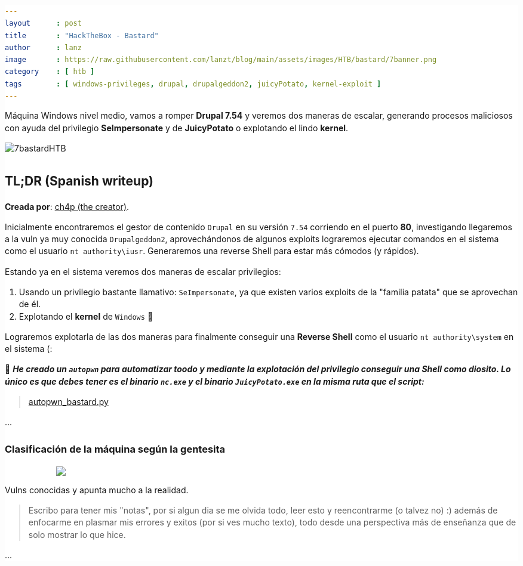 ```yaml
---
layout      : post
title       : "HackTheBox - Bastard"
author      : lanz
image       : https://raw.githubusercontent.com/lanzt/blog/main/assets/images/HTB/bastard/7banner.png
category    : [ htb ]
tags        : [ windows-privileges, drupal, drupalgeddon2, juicyPotato, kernel-exploit ]
---
```

Máquina Windows nivel medio, vamos a romper **Drupal 7.54** y veremos dos maneras de escalar, generando procesos maliciosos con ayuda del privilegio **SeImpersonate** y de **JuicyPotato** o explotando el lindo **kernel**.

![7bastardHTB](https://raw.githubusercontent.com/lanzt/blog/main/assets/images/HTB/bastard/7bastardHTB.png)

## TL;DR (Spanish writeup)

**Creada por**: [ch4p (the creator)](https://www.hackthebox.eu/profile/1).

Inicialmente encontraremos el gestor de contenido `Drupal` en su versión `7.54` corriendo en el puerto **80**, investigando llegaremos a la vuln ya muy conocida `Drupalgeddon2`, aprovechándonos de algunos exploits lograremos ejecutar comandos en el sistema como el usuario `nt authority\iusr`. Generaremos una reverse Shell para estar más cómodos (y rápidos).

Estando ya en el sistema veremos dos maneras de escalar privilegios:

1. Usando un privilegio bastante llamativo: `SeImpersonate`, ya que existen varios exploits de la "familia patata" que se aprovechan de él.
2. Explotando el **kernel** de `Windows` 🥴

Lograremos explotarla de las dos maneras para finalmente conseguir una **Reverse Shell** como el usuario `nt authority\system` en el sistema (:

🌌 ***He creado un `autopwn` para automatizar toodo y mediante la explotación del privilegio conseguir una Shell como diosito. Lo único es que debes tener es el binario `nc.exe` y el binario `JuicyPotato.exe` en la misma ruta que el script:***

> [autopwn_bastard.py](https://github.com/lanzt/blog/blob/main/assets/scripts/HTB/bastard/autopwn_bastard.py)

...

### Clasificación de la máquina según la gentesita

<img src="https://raw.githubusercontent.com/lanzt/blog/main/assets/images/HTB/bastard/7statistics.png" style="display: block; margin-left: auto; margin-right: auto; width: 80%;"/>

Vulns conocidas y apunta mucho a la realidad.

> Escribo para tener mis "notas", por si algun dia se me olvida todo, leer esto y reencontrarme (o talvez no) :) además de enfocarme en plasmar mis errores y exitos (por si ves mucho texto), todo desde una perspectiva más de enseñanza que de solo mostrar lo que hice.

...
